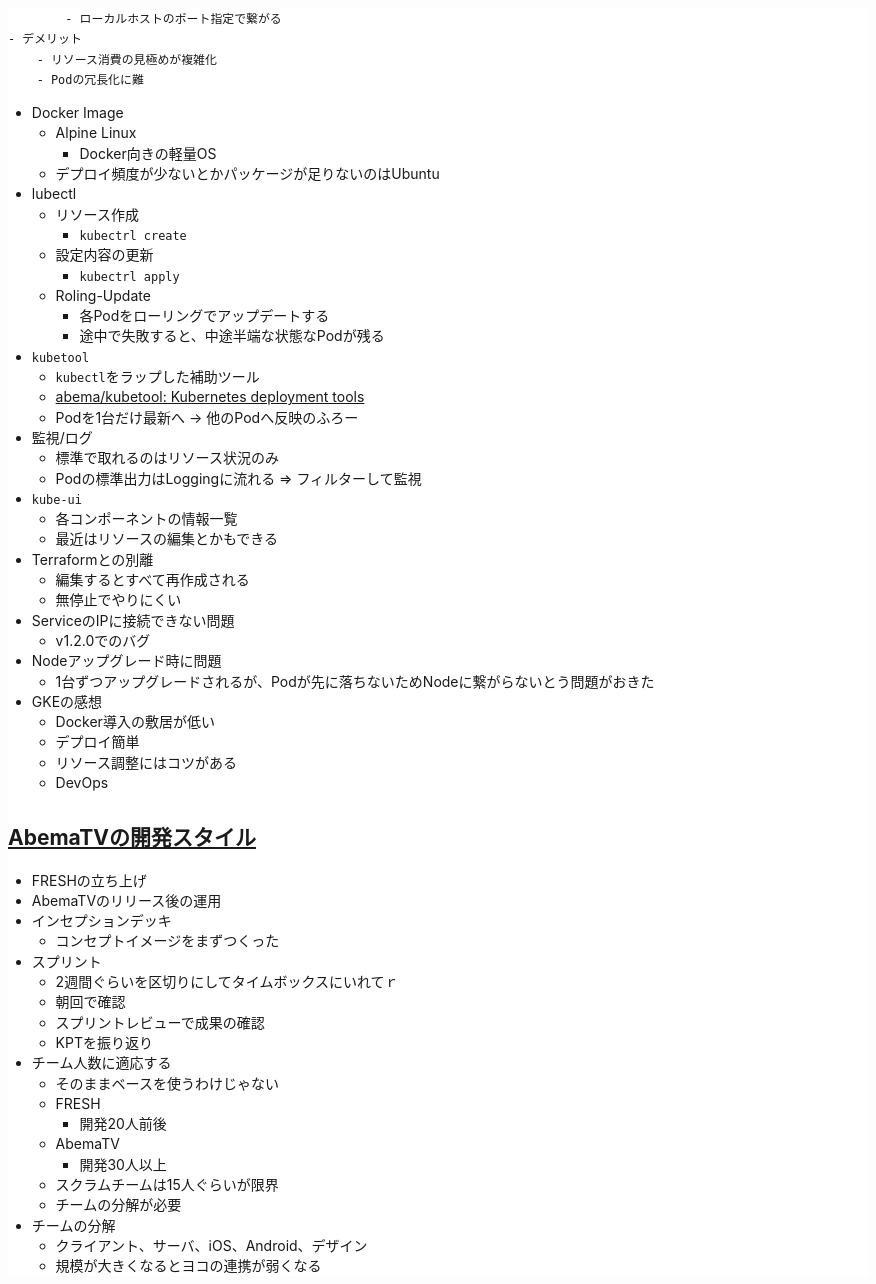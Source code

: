			- ローカルホストのポート指定で繋がる
	- デメリット
		- リソース消費の見極めが複雑化
		- Podの冗長化に難
- Docker Image
	- Alpine Linux
		- Docker向きの軽量OS
	- デプロイ頻度が少ないとかパッケージが足りないのはUbuntu
- lubectl
	- リソース作成
		- `kubectrl create`
	- 設定内容の更新
		- `kubectrl apply`
	- Roling-Update
		- 各Podをローリングでアップデートする
		- 途中で失敗すると、中途半端な状態なPodが残る
- `kubetool`
	- `kubectl`をラップした補助ツール
	- [abema/kubetool: Kubernetes deployment tools](https://github.com/abema/kubetool "abema/kubetool: Kubernetes deployment tools")
	- Podを1台だけ最新へ -> 他のPodへ反映のふろー
- 監視/ログ
	- 標準で取れるのはリソース状況のみ
	- Podの標準出力はLoggingに流れる => フィルターして監視
- `kube-ui`
	- 各コンポーネントの情報一覧
	- 最近はリソースの編集とかもできる
- Terraformとの別離
	- 編集するとすべて再作成される
	- 無停止でやりにくい
- ServiceのIPに接続できない問題
	- v1.2.0でのバグ
- Nodeアップグレード時に問題
	- 1台ずつアップグレードされるが、Podが先に落ちないためNodeに繋がらないとう問題がおきた
- GKEの感想
	- Docker導入の敷居が低い
	- デプロイ簡単
	- リソース調整にはコツがある
	- DevOps

## [AbemaTVの開発スタイル](http://developer.abema.io/#session_10_a "AbemaTVの開発スタイル")

- FRESHの立ち上げ
- AbemaTVのリリース後の運用
- インセプションデッキ
	- コンセプトイメージをまずつくった
- スプリント
	- 2週間ぐらいを区切りにしてタイムボックスにいれてｒ
	- 朝回で確認
	- スプリントレビューで成果の確認
	- KPTを振り返り
- チーム人数に適応する
	- そのままベースを使うわけじゃない
	- FRESH
		- 開発20人前後
	- AbemaTV
		- 開発30人以上
	- スクラムチームは15人ぐらいが限界
	- チームの分解が必要
- チームの分解
	- クライアント、サーバ、iOS、Android、デザイン
	- 規模が大きくなるとヨコの連携が弱くなる